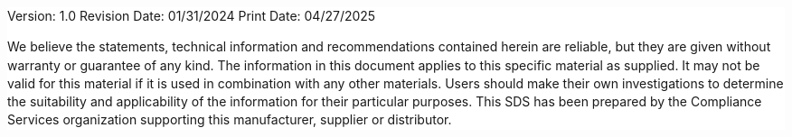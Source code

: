  
Version: 
1.0 
Revision Date: 
01/31/2024 
Print Date: 
04/27/2025 
 
 
We believe the statements, technical information and recommendations contained herein are 
reliable, but they are given without warranty or guarantee of any kind.  The information in this 
document applies to this specific material as supplied.  It may not be valid for this material if it 
is used in combination with any other materials.  Users should make their own investigations 
to determine the suitability and applicability of the information for their particular purposes. 
This SDS has been prepared by the Compliance Services organization supporting this 
manufacturer, supplier or distributor. 
 
 
 
 
